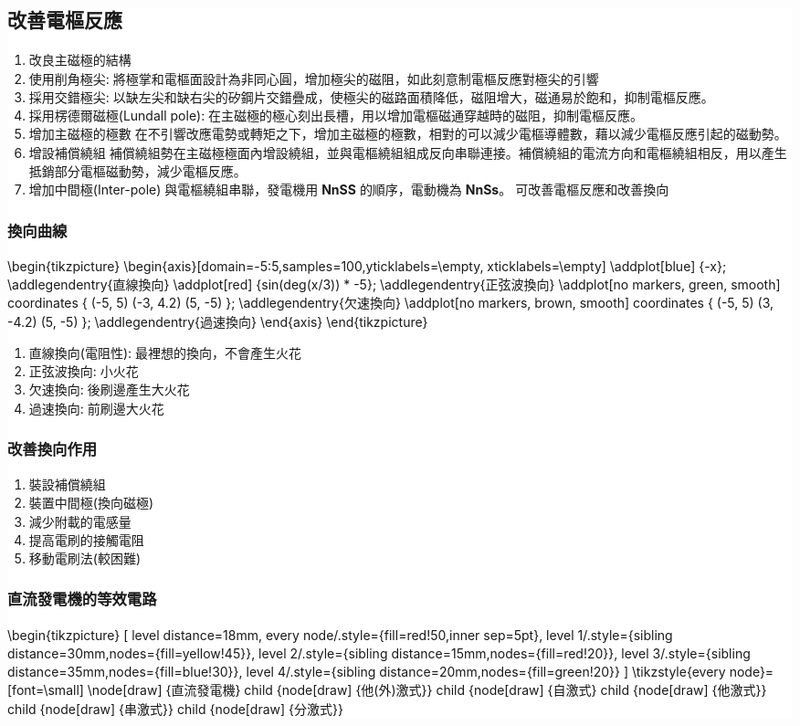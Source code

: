 ## 改善電樞反應

1. 改良主磁極的結構
  1. 使用削角極尖: 將極掌和電樞面設計為非同心圓，增加極尖的磁阻，如此刻意制電樞反應對極尖的引響
  2. 採用交錯極尖: 以缺左尖和缺右尖的矽鋼片交錯疊成，使極尖的磁路面積降低，磁阻增大，磁通易於飽和，抑制電樞反應。
  3. 採用楞德爾磁極(Lundall pole): 在主磁極的極心刻出長槽，用以增加電樞磁通穿越時的磁阻，抑制電樞反應。
2. 增加主磁極的極數
  在不引響改應電勢或轉矩之下，增加主磁極的極數，相對的可以減少電樞導體數，藉以減少電樞反應引起的磁動勢。
3. 增設補償繞組
  補償繞組勢在主磁極極面內增設繞組，並與電樞繞組組成反向串聯連接。補償繞組的電流方向和電樞繞組相反，用以產生抵銷部分電樞磁動勢，減少電樞反應。
4. 增加中間極(Inter-pole)
  與電樞繞組串聯，發電機用 **NnSS** 的順序，電動機為 **NnSs**。
  可改善電樞反應和改善換向

### 換向曲線

\begin{tikzpicture}
\begin{axis}[domain=-5:5,samples=100,yticklabels=\empty, xticklabels=\empty]
\addplot[blue] {-x};
\addlegendentry{直線換向}
\addplot[red] {sin(deg(x/3)) * -5};
\addlegendentry{正弦波換向}
\addplot[no markers, green, smooth] coordinates {
    (-5, 5)  (-3, 4.2) (5, -5)
};
\addlegendentry{欠速換向}
\addplot[no markers, brown, smooth] coordinates {
    (-5, 5)  (3, -4.2) (5, -5)
};
\addlegendentry{過速換向}
\end{axis}
\end{tikzpicture}

1. 直線換向(電阻性): 最裡想的換向，不會產生火花
2. 正弦波換向: 小火花
3. 欠速換向: 後刷邊產生大火花
4. 過速換向: 前刷邊大火花

### 改善換向作用

1. 裝設補償繞組
2. 裝置中間極(換向磁極)
3. 減少附載的電感量
3. 提高電刷的接觸電阻
4. 移動電刷法(較困難)

### 直流發電機的等效電路

\begin{tikzpicture}
[
   level distance=18mm,
   every node/.style={fill=red!50,inner sep=5pt},
   level 1/.style={sibling distance=30mm,nodes={fill=yellow!45}},
   level 2/.style={sibling distance=15mm,nodes={fill=red!20}},
   level 3/.style={sibling distance=35mm,nodes={fill=blue!30}},
   level 4/.style={sibling distance=20mm,nodes={fill=green!20}}
]
\tikzstyle{every node}=[font=\small]
  \node[draw] {直流發電機}
    child {node[draw] {他(外)激式}}
    child {node[draw] {自激式} 
                child {node[draw] {他激式}}
                child {node[draw] {串激式}}
                child {node[draw] {分激式}}